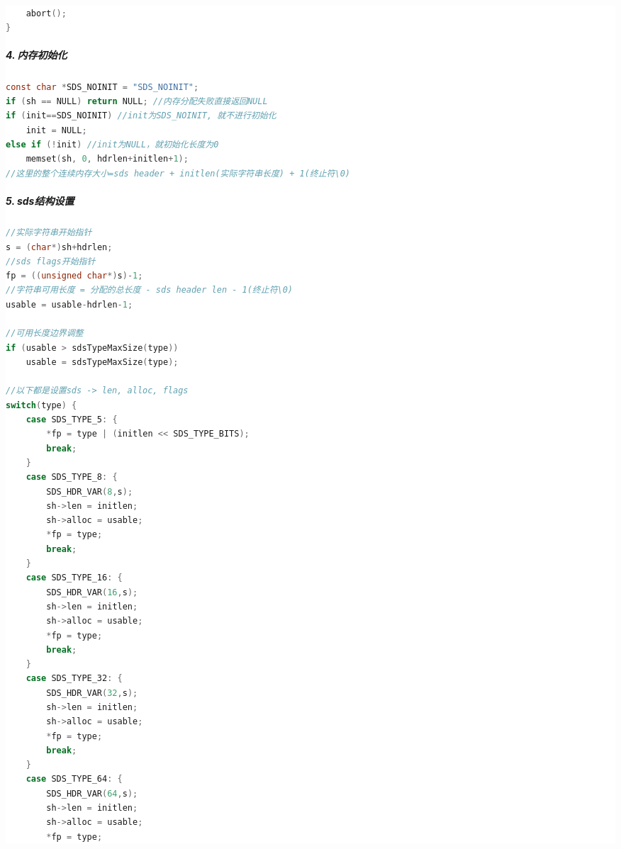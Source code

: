 ```c
    abort();
}

```



##### 4. 内存初始化

```c
const char *SDS_NOINIT = "SDS_NOINIT";
if (sh == NULL) return NULL; //内存分配失败直接返回NULL
if (init==SDS_NOINIT) //init为SDS_NOINIT, 就不进行初始化
    init = NULL;
else if (!init) //init为NULL，就初始化长度为0
    memset(sh, 0, hdrlen+initlen+1);
//这里的整个连续内存大小=sds header + initlen(实际字符串长度) + 1(终止符\0)
```



##### 5. sds结构设置

```c
//实际字符串开始指针
s = (char*)sh+hdrlen;
//sds flags开始指针
fp = ((unsigned char*)s)-1;
//字符串可用长度 = 分配的总长度 - sds header len - 1(终止符\0)
usable = usable-hdrlen-1;

//可用长度边界调整
if (usable > sdsTypeMaxSize(type))
    usable = sdsTypeMaxSize(type);

//以下都是设置sds -> len, alloc, flags
switch(type) {
    case SDS_TYPE_5: {
        *fp = type | (initlen << SDS_TYPE_BITS);
        break;
    }
    case SDS_TYPE_8: {
        SDS_HDR_VAR(8,s);
        sh->len = initlen;
        sh->alloc = usable;
        *fp = type;
        break;
    }
    case SDS_TYPE_16: {
        SDS_HDR_VAR(16,s);
        sh->len = initlen;
        sh->alloc = usable;
        *fp = type;
        break;
    }
    case SDS_TYPE_32: {
        SDS_HDR_VAR(32,s);
        sh->len = initlen;
        sh->alloc = usable;
        *fp = type;
        break;
    }
    case SDS_TYPE_64: {
        SDS_HDR_VAR(64,s);
        sh->len = initlen;
        sh->alloc = usable;
        *fp = type;
```